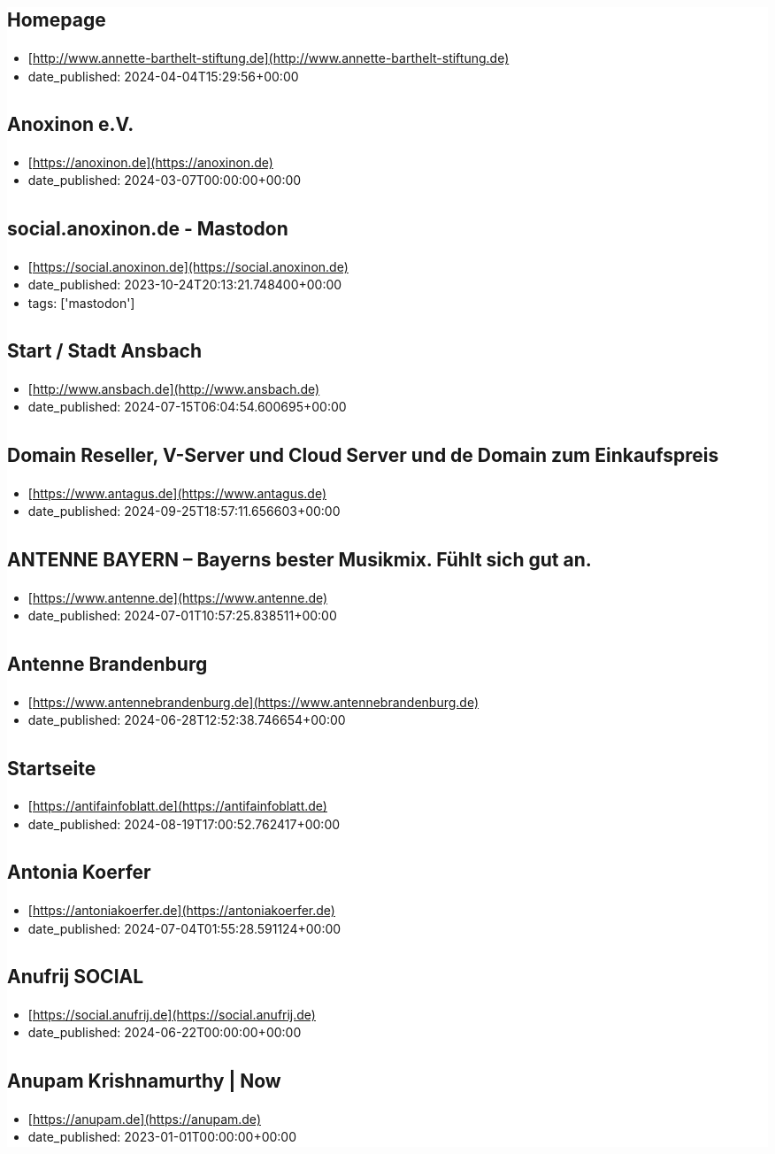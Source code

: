  ## Homepage
 - [http://www.annette-barthelt-stiftung.de](http://www.annette-barthelt-stiftung.de)
 - date_published: 2024-04-04T15:29:56+00:00

 ## Anoxinon e.V.
 - [https://anoxinon.de](https://anoxinon.de)
 - date_published: 2024-03-07T00:00:00+00:00

 ## social.anoxinon.de - Mastodon
 - [https://social.anoxinon.de](https://social.anoxinon.de)
 - date_published: 2023-10-24T20:13:21.748400+00:00
 - tags: ['mastodon']

 ## Start / Stadt Ansbach
 - [http://www.ansbach.de](http://www.ansbach.de)
 - date_published: 2024-07-15T06:04:54.600695+00:00

 ## Domain Reseller, V-Server und Cloud Server und de Domain zum Einkaufspreis
 - [https://www.antagus.de](https://www.antagus.de)
 - date_published: 2024-09-25T18:57:11.656603+00:00

 ## ANTENNE BAYERN – Bayerns bester Musikmix. Fühlt sich gut an.
 - [https://www.antenne.de](https://www.antenne.de)
 - date_published: 2024-07-01T10:57:25.838511+00:00

 ## Antenne Brandenburg
 - [https://www.antennebrandenburg.de](https://www.antennebrandenburg.de)
 - date_published: 2024-06-28T12:52:38.746654+00:00

 ## Startseite
 - [https://antifainfoblatt.de](https://antifainfoblatt.de)
 - date_published: 2024-08-19T17:00:52.762417+00:00

 ## Antonia Koerfer
 - [https://antoniakoerfer.de](https://antoniakoerfer.de)
 - date_published: 2024-07-04T01:55:28.591124+00:00

 ## Anufrij SOCIAL
 - [https://social.anufrij.de](https://social.anufrij.de)
 - date_published: 2024-06-22T00:00:00+00:00

 ## Anupam Krishnamurthy | Now
 - [https://anupam.de](https://anupam.de)
 - date_published: 2023-01-01T00:00:00+00:00
